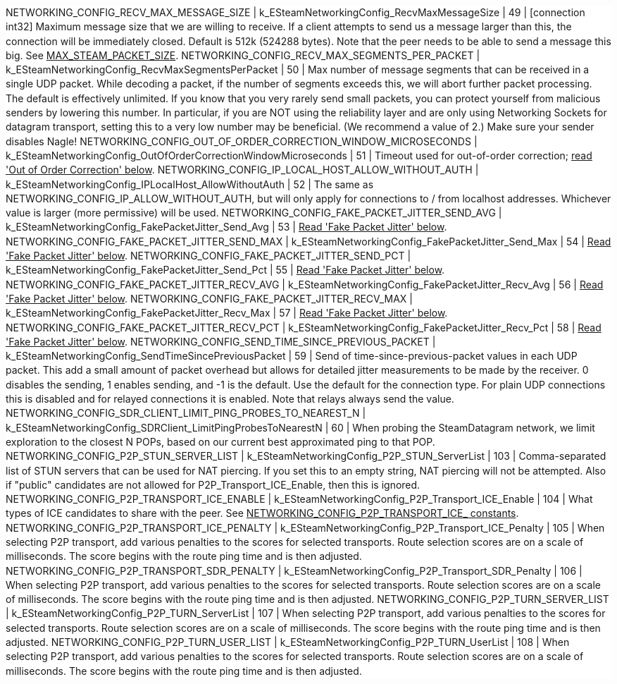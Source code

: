 NETWORKING_CONFIG_RECV_MAX_MESSAGE_SIZE | k_ESteamNetworkingConfig_RecvMaxMessageSize | 49 | [connection int32] Maximum message size that we are willing to receive. If a client attempts to send us a message larger than this, the connection will be immediately closed. Default is 512k (524288 bytes). Note that the peer needs to be able to send a message this big.  See [MAX_STEAM_PACKET_SIZE](networking_sockets.md#constants).
NETWORKING_CONFIG_RECV_MAX_SEGMENTS_PER_PACKET | k_ESteamNetworkingConfig_RecvMaxSegmentsPerPacket | 50 | Max number of message segments that can be received in a single UDP packet.  While decoding a packet, if the number of segments exceeds this, we will abort further packet processing. The default is effectively unlimited. If you know that you very rarely send small packets, you can protect yourself from malicious senders by lowering this number. In particular, if you are NOT using the reliability layer and are only using Networking Sockets for datagram transport, setting this to a very low number may be beneficial. (We recommend a value of 2.)  Make sure your sender disables Nagle!
NETWORKING_CONFIG_OUT_OF_ORDER_CORRECTION_WINDOW_MICROSECONDS | k_ESteamNetworkingConfig_OutOfOrderCorrectionWindowMicroseconds | 51 | Timeout used for out-of-order correction; [read 'Out of Order Correction' below](#out-of-order-correction).
NETWORKING_CONFIG_IP_LOCAL_HOST_ALLOW_WITHOUT_AUTH | k_ESteamNetworkingConfig_IPLocalHost_AllowWithoutAuth | 52 | The same as NETWORKING_CONFIG_IP_ALLOW_WITHOUT_AUTH, but will only apply for connections to / from localhost addresses. Whichever value is larger (more permissive) will be used.
NETWORKING_CONFIG_FAKE_PACKET_JITTER_SEND_AVG | k_ESteamNetworkingConfig_FakePacketJitter_Send_Avg | 53 | [Read 'Fake Packet Jitter' below](#fake-packet-jitter).
NETWORKING_CONFIG_FAKE_PACKET_JITTER_SEND_MAX | k_ESteamNetworkingConfig_FakePacketJitter_Send_Max | 54 | [Read 'Fake Packet Jitter' below](#fake-packet-jitter).
NETWORKING_CONFIG_FAKE_PACKET_JITTER_SEND_PCT | k_ESteamNetworkingConfig_FakePacketJitter_Send_Pct | 55 | [Read 'Fake Packet Jitter' below](#fake-packet-jitter).
NETWORKING_CONFIG_FAKE_PACKET_JITTER_RECV_AVG | k_ESteamNetworkingConfig_FakePacketJitter_Recv_Avg | 56 | [Read 'Fake Packet Jitter' below](#fake-packet-jitter).
NETWORKING_CONFIG_FAKE_PACKET_JITTER_RECV_MAX | k_ESteamNetworkingConfig_FakePacketJitter_Recv_Max | 57 | [Read 'Fake Packet Jitter' below](#fake-packet-jitter).
NETWORKING_CONFIG_FAKE_PACKET_JITTER_RECV_PCT | k_ESteamNetworkingConfig_FakePacketJitter_Recv_Pct | 58 | [Read 'Fake Packet Jitter' below](#fake-packet-jitter).
NETWORKING_CONFIG_SEND_TIME_SINCE_PREVIOUS_PACKET | k_ESteamNetworkingConfig_SendTimeSincePreviousPacket | 59 | Send of time-since-previous-packet values in each UDP packet.  This add a small amount of packet overhead but allows for detailed jitter measurements to be made by the receiver. 0 disables the sending, 1 enables sending, and -1 is the default.  Use the default for the connection type.  For plain UDP connections this is disabled and for relayed connections it is enabled.  Note that relays always send the value.
NETWORKING_CONFIG_SDR_CLIENT_LIMIT_PING_PROBES_TO_NEAREST_N | k_ESteamNetworkingConfig_SDRClient_LimitPingProbesToNearestN | 60 | When probing the SteamDatagram network, we limit exploration to the closest N POPs, based on our current best approximated ping to that POP.
NETWORKING_CONFIG_P2P_STUN_SERVER_LIST | k_ESteamNetworkingConfig_P2P_STUN_ServerList | 103 | Comma-separated list of STUN servers that can be used for NAT piercing.  If you set this to an empty string, NAT piercing will not be attempted.  Also if "public" candidates are not allowed for P2P_Transport_ICE_Enable, then this is ignored.
NETWORKING_CONFIG_P2P_TRANSPORT_ICE_ENABLE | k_ESteamNetworkingConfig_P2P_Transport_ICE_Enable | 104 | What types of ICE candidates to share with the peer. See [NETWORKING_CONFIG_P2P_TRANSPORT_ICE_ constants](#constants).
NETWORKING_CONFIG_P2P_TRANSPORT_ICE_PENALTY | k_ESteamNetworkingConfig_P2P_Transport_ICE_Penalty | 105 | When selecting P2P transport, add various penalties to the scores for selected transports. Route selection scores are on a scale of milliseconds.  The score begins with the route ping time and is then adjusted.
NETWORKING_CONFIG_P2P_TRANSPORT_SDR_PENALTY | k_ESteamNetworkingConfig_P2P_Transport_SDR_Penalty | 106 | When selecting P2P transport, add various penalties to the scores for selected transports. Route selection scores are on a scale of milliseconds.  The score begins with the route ping time and is then adjusted.
NETWORKING_CONFIG_P2P_TURN_SERVER_LIST | k_ESteamNetworkingConfig_P2P_TURN_ServerList | 107 | When selecting P2P transport, add various penalties to the scores for selected transports. Route selection scores are on a scale of milliseconds.  The score begins with the route ping time and is then adjusted.
NETWORKING_CONFIG_P2P_TURN_USER_LIST | k_ESteamNetworkingConfig_P2P_TURN_UserList | 108 | When selecting P2P transport, add various penalties to the scores for selected transports. Route selection scores are on a scale of milliseconds.  The score begins with the route ping time and is then adjusted.